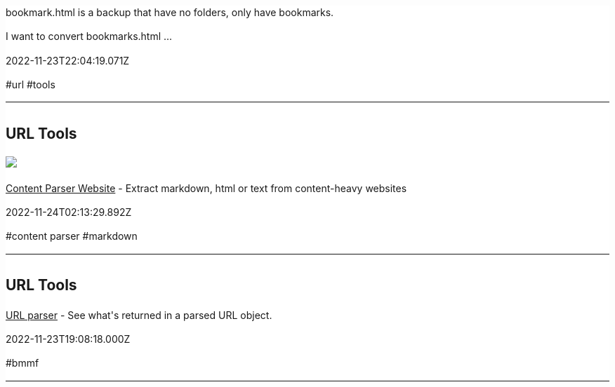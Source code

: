 bookmark.html is a backup that have no folders, only have bookmarks.

I want to convert bookmarks.html ...

2022-11-23T22:04:19.071Z

#url #tools

---

## URL Tools

![](https://content-parser.com/header.png)

[Content Parser Website](https://content-parser.com) - Extract markdown, html or text from content-heavy websites

2022-11-24T02:13:29.892Z

#content parser #markdown

---

## URL Tools

[URL parser](https://tynandebold.com/url-parser) - See what's returned in a parsed URL object.

2022-11-23T19:08:18.000Z

#bmmf

---

